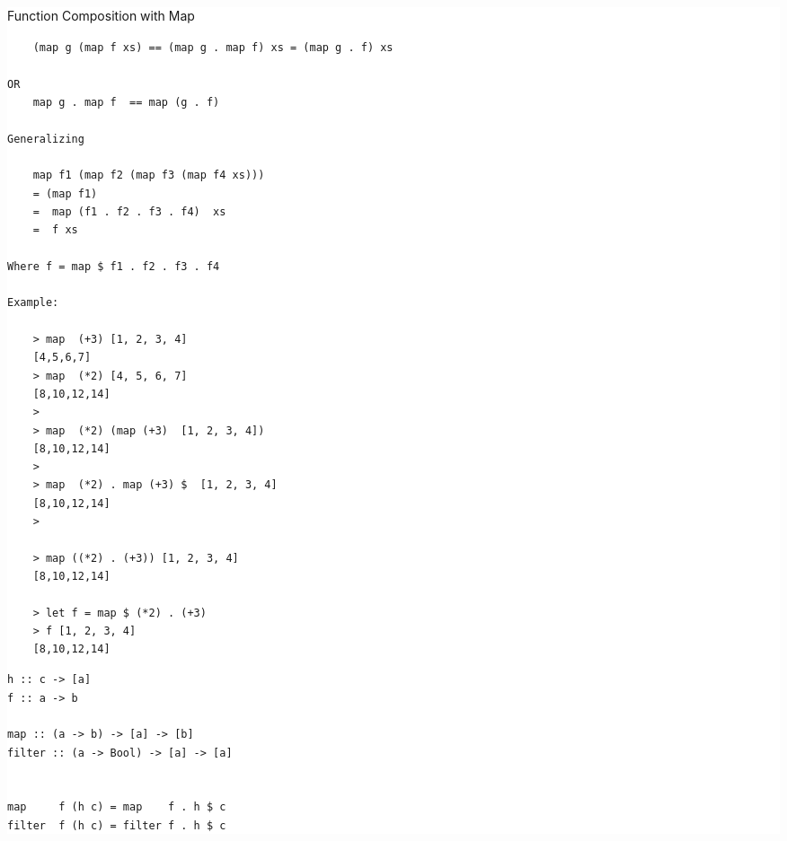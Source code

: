 Function Composition with Map


``` 
    (map g (map f xs) == (map g . map f) xs = (map g . f) xs

OR
    map g . map f  == map (g . f)
        
Generalizing
    
    map f1 (map f2 (map f3 (map f4 xs))) 
    = (map f1)
    =  map (f1 . f2 . f3 . f4)  xs     
    =  f xs
    
Where f = map $ f1 . f2 . f3 . f4

Example:

    > map  (+3) [1, 2, 3, 4]
    [4,5,6,7]
    > map  (*2) [4, 5, 6, 7]
    [8,10,12,14]
    > 
    > map  (*2) (map (+3)  [1, 2, 3, 4])
    [8,10,12,14]
    > 
    > map  (*2) . map (+3) $  [1, 2, 3, 4]
    [8,10,12,14]
    > 

    > map ((*2) . (+3)) [1, 2, 3, 4]
    [8,10,12,14]

    > let f = map $ (*2) . (+3)
    > f [1, 2, 3, 4]
    [8,10,12,14]

```


```
h :: c -> [a]
f :: a -> b

map :: (a -> b) -> [a] -> [b]
filter :: (a -> Bool) -> [a] -> [a]


map     f (h c) = map    f . h $ c
filter  f (h c) = filter f . h $ c
```
